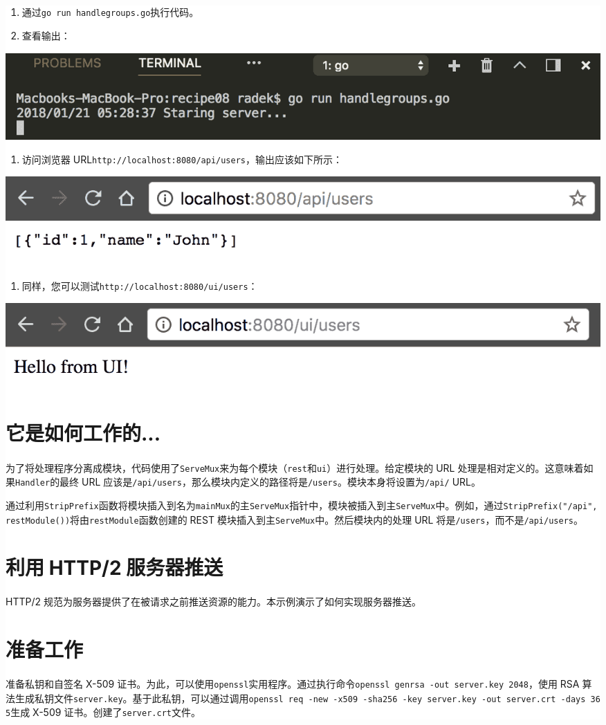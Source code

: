 1.  通过`go run handlegroups.go`执行代码。

1.  查看输出：

![](img/de4c1c5b-e888-4abc-b479-00cbfe6f1e05.png)

1.  访问浏览器 URL`http://localhost:8080/api/users`，输出应该如下所示：

![](img/9a9f2678-99d7-46e6-a522-bfd7c59a1404.png)

1.  同样，您可以测试`http://localhost:8080/ui/users`： 

![](img/110cb8f2-3bf7-4a57-b911-c8bfb2aa5ec9.png)

# 它是如何工作的...

为了将处理程序分离成模块，代码使用了`ServeMux`来为每个模块（`rest`和`ui`）进行处理。给定模块的 URL 处理是相对定义的。这意味着如果`Handler`的最终 URL 应该是`/api/users`，那么模块内定义的路径将是`/users`。模块本身将设置为`/api/` URL。

通过利用`StripPrefix`函数将模块插入到名为`mainMux`的主`ServeMux`指针中，模块被插入到主`ServeMux`中。例如，通过`StripPrefix("/api",restModule())`将由`restModule`函数创建的 REST 模块插入到主`ServeMux`中。然后模块内的处理 URL 将是`/users`，而不是`/api/users`。

# 利用 HTTP/2 服务器推送

HTTP/2 规范为服务器提供了在被请求之前推送资源的能力。本示例演示了如何实现服务器推送。

# 准备工作

准备私钥和自签名 X-509 证书。为此，可以使用`openssl`实用程序。通过执行命令`openssl genrsa -out server.key 2048`，使用 RSA 算法生成私钥文件`server.key`。基于此私钥，可以通过调用`openssl req -new -x509 -sha256 -key server.key -out server.crt -days 365`生成 X-509 证书。创建了`server.crt`文件。
